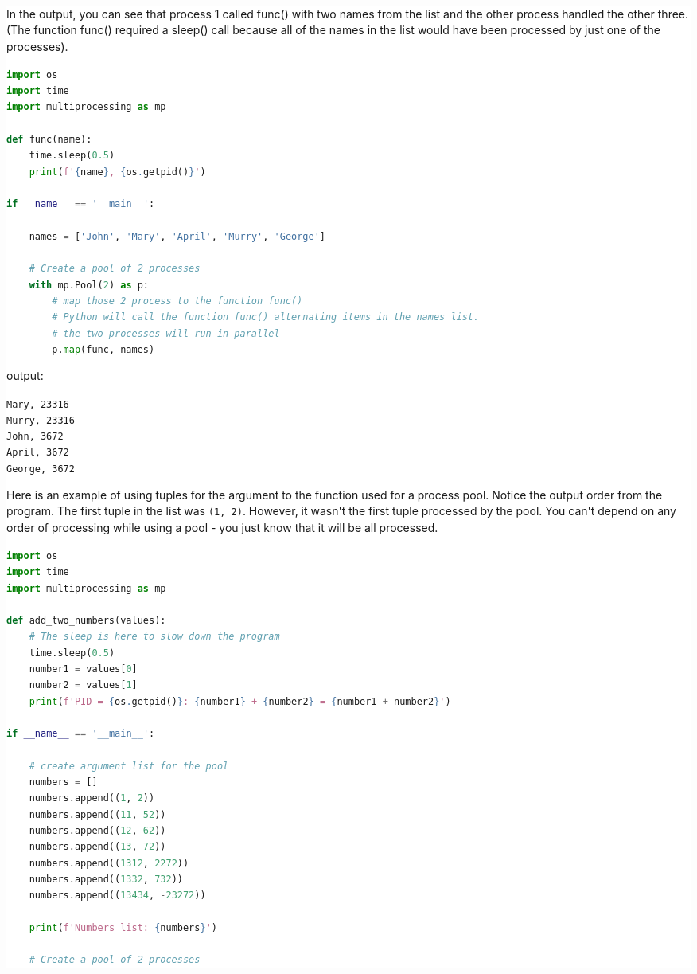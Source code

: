 In the output, you can see that process 1 called func() with two names from the list and the other process handled the other three. (The function func() required a sleep() call because all of the names in the list would have been processed by just one of the processes).

```python
import os
import time
import multiprocessing as mp

def func(name):
    time.sleep(0.5)
    print(f'{name}, {os.getpid()}')

if __name__ == '__main__':

    names = ['John', 'Mary', 'April', 'Murry', 'George']

    # Create a pool of 2 processes
    with mp.Pool(2) as p:
        # map those 2 process to the function func()
        # Python will call the function func() alternating items in the names list.
        # the two processes will run in parallel
        p.map(func, names)
```

output:

```
Mary, 23316
Murry, 23316
John, 3672
April, 3672
George, 3672
```

Here is an example of using tuples for the argument to the function used for a process pool. Notice the output order from the program. The first tuple in the list was `(1, 2)`. However, it wasn't the first tuple processed by the pool. You can't depend on any order of processing while using a pool - you just know that it will be all processed.

```Python
import os
import time
import multiprocessing as mp

def add_two_numbers(values):
	# The sleep is here to slow down the program
    time.sleep(0.5)
    number1 = values[0]
    number2 = values[1]
    print(f'PID = {os.getpid()}: {number1} + {number2} = {number1 + number2}')

if __name__ == '__main__':

	# create argument list for the pool
    numbers = []
    numbers.append((1, 2))
    numbers.append((11, 52))
    numbers.append((12, 62))
    numbers.append((13, 72))
    numbers.append((1312, 2272))
    numbers.append((1332, 732))
    numbers.append((13434, -23272))

    print(f'Numbers list: {numbers}')

    # Create a pool of 2 processes
```